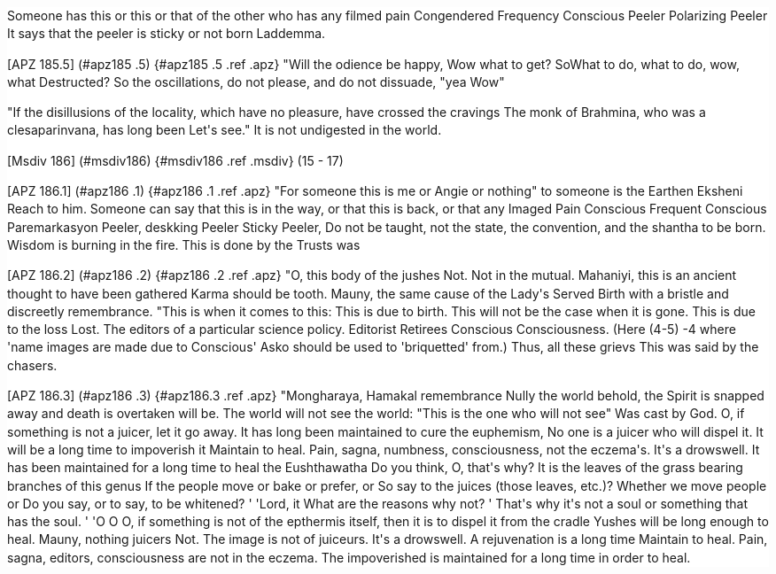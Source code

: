 Someone has this or this or that of the other who has any filmed pain
Congendered Frequency Conscious Peeler Polarizing Peeler
It says that the peeler is sticky or not born
Laddemma.

[APZ 185.5] (#apz185 .5) {#apz185 .5 .ref .apz} "Will the odience be happy,
Wow what to get? SoWhat to do, what to do, wow, what
Destructed? So the oscillations, do not please, and do not dissuade, "yea
Wow"

"If the disillusions of the locality, which have no pleasure, have crossed the cravings
The monk of Brahmina, who was a clesaparinvana, has long been
Let's see." It is not undigested in the world.

[Msdiv 186] (#msdiv186) {#msdiv186 .ref .msdiv} (15 - 17)

[APZ 186.1] (#apz186 .1) {#apz186 .1 .ref .apz} "For someone this is me or
Angie or nothing" to someone is the Earthen Eksheni
Reach to him. Someone can say that this is in the way, or that this is back, or that any
Imaged Pain Conscious Frequent Conscious
Paremarkasyon Peeler, deskking Peeler Sticky Peeler,
Do not be taught, not the state, the convention, and the shantha to be born.
Wisdom is burning in the fire. This is done by the Trusts
was

[APZ 186.2] (#apz186 .2) {#apz186 .2 .ref .apz} "O, this body of the jushes
Not. Not in the mutual. Mahaniyi, this is an ancient thought to have been gathered
Karma should be tooth. Mauny, the same cause of the Lady's Served
Birth with a bristle and discreetly remembrance. "This is when it comes to this:
This is due to birth. This will not be the case when it is gone. This is due to the loss
Lost. The editors of a particular science policy. Editorist Retirees
Conscious Consciousness. (Here (4-5) -4 where 'name images are made due to Conscious'
Asko should be used to 'briquetted' from.) Thus, all these grievs
This was said by the chasers.

[APZ 186.3] (#apz186 .3) {#apz186.3 .ref .apz} "Mongharaya, Hamakal remembrance
Nully the world behold, the Spirit is snapped away and death is overtaken
will be. The world will not see the world: "This is the one who will not see"
Was cast by God. O, if something is not a juicer, let it go away.
It has long been maintained to cure the euphemism,
No one is a juicer who will dispel it. It will be a long time to impoverish it
Maintain to heal. Pain, sagna, numbness, consciousness, not the eczema's.
It's a drowswell. It has been maintained for a long time to heal the Eushthawatha
Do you think, O, that's why? It is the leaves of the grass bearing branches of this genus
If the people move or bake or prefer, or
So say to the juices (those leaves, etc.)? Whether we move people or
Do you say, or to say, to be whitened? ' 'Lord, it
What are the reasons why not? ' That's why it's not a soul or something that has the soul. '
'O O O, if something is not of the epthermis itself, then it is to dispel it from the cradle
Yushes will be long enough to heal. Mauny, nothing juicers
Not. The image is not of juiceurs. It's a drowswell. A rejuvenation is a long time
Maintain to heal. Pain, sagna, editors, consciousness are not in the eczema.
The impoverished is maintained for a long time in order to heal.
